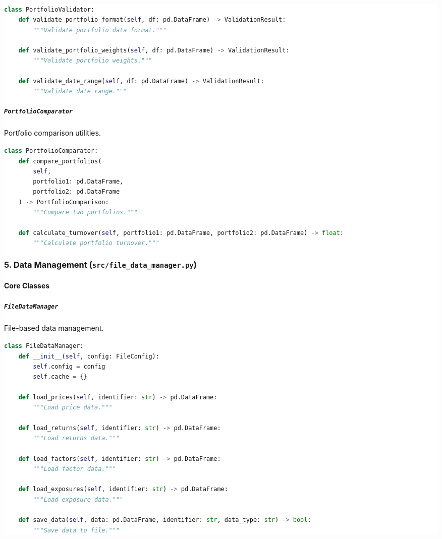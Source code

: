 ```python
class PortfolioValidator:
    def validate_portfolio_format(self, df: pd.DataFrame) -> ValidationResult:
        """Validate portfolio data format."""
        
    def validate_portfolio_weights(self, df: pd.DataFrame) -> ValidationResult:
        """Validate portfolio weights."""
        
    def validate_date_range(self, df: pd.DataFrame) -> ValidationResult:
        """Validate date range."""
```

##### `PortfolioComparator`
Portfolio comparison utilities.

```python
class PortfolioComparator:
    def compare_portfolios(
        self,
        portfolio1: pd.DataFrame,
        portfolio2: pd.DataFrame
    ) -> PortfolioComparison:
        """Compare two portfolios."""
        
    def calculate_turnover(self, portfolio1: pd.DataFrame, portfolio2: pd.DataFrame) -> float:
        """Calculate portfolio turnover."""
```

### 5. Data Management (`src/file_data_manager.py`)

#### Core Classes

##### `FileDataManager`
File-based data management.

```python
class FileDataManager:
    def __init__(self, config: FileConfig):
        self.config = config
        self.cache = {}
    
    def load_prices(self, identifier: str) -> pd.DataFrame:
        """Load price data."""
        
    def load_returns(self, identifier: str) -> pd.DataFrame:
        """Load returns data."""
        
    def load_factors(self, identifier: str) -> pd.DataFrame:
        """Load factor data."""
        
    def load_exposures(self, identifier: str) -> pd.DataFrame:
        """Load exposure data."""
        
    def save_data(self, data: pd.DataFrame, identifier: str, data_type: str) -> bool:
        """Save data to file."""
```
